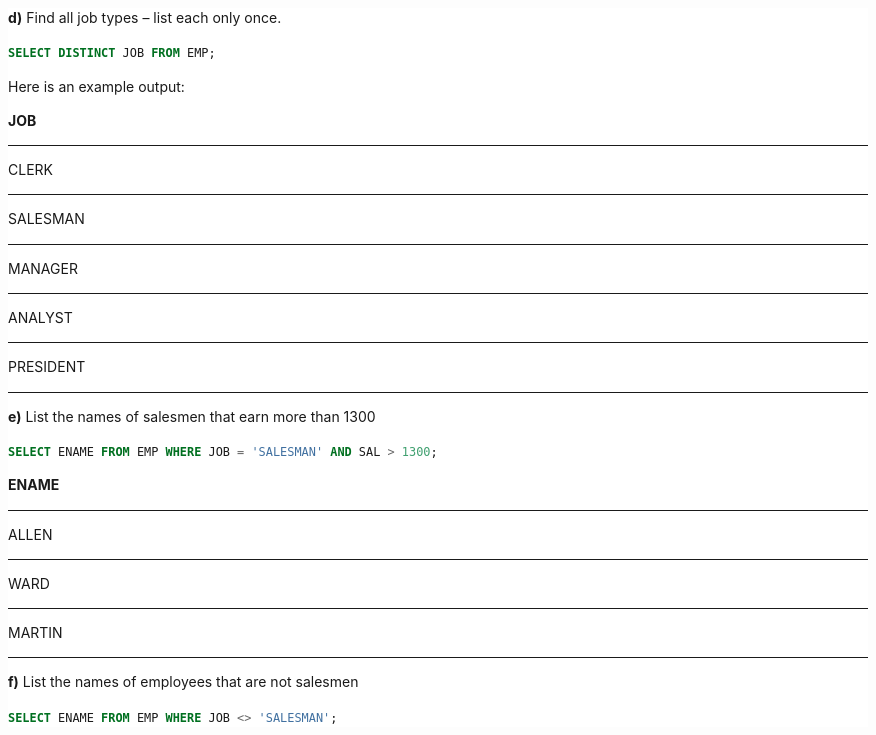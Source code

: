 **d)** Find all job types – list each only once.

```sql
SELECT DISTINCT JOB FROM EMP;

```

Here is an example output:

**JOB**

---

CLERK

---

SALESMAN

---

MANAGER

---

ANALYST

---

PRESIDENT

---

**e)** List the names of salesmen that earn more than 1300

```sql
SELECT ENAME FROM EMP WHERE JOB = 'SALESMAN' AND SAL > 1300;

```

**ENAME**

---

ALLEN

---

WARD

---

MARTIN

---

**f)** List the names of employees that are not salesmen

```sql
SELECT ENAME FROM EMP WHERE JOB <> 'SALESMAN';

```
